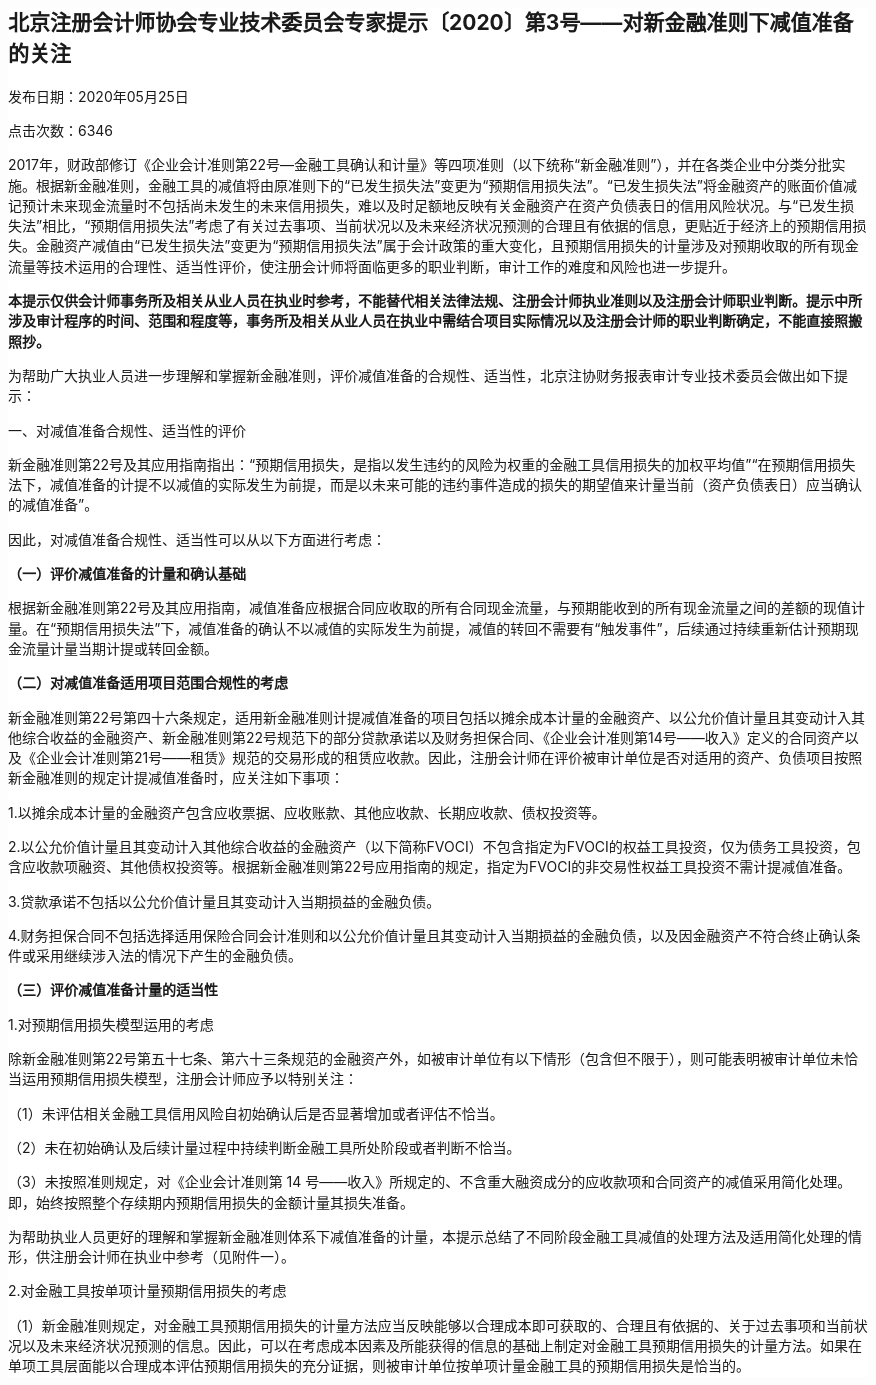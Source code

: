 ## 北京注册会计师协会专业技术委员会专家提示〔2020〕第3号——对新金融准则下减值准备的关注

发布日期：2020年05月25日

点击次数：6346

2017年，财政部修订《企业会计准则第22号—金融工具确认和计量》等四项准则（以下统称“新金融准则”），并在各类企业中分类分批实施。根据新金融准则，金融工具的减值将由原准则下的“已发生损失法”变更为“预期信用损失法”。“已发生损失法”将金融资产的账面价值减记预计未来现金流量时不包括尚未发生的未来信用损失，难以及时足额地反映有关金融资产在资产负债表日的信用风险状况。与“已发生损失法”相比，“预期信用损失法”考虑了有关过去事项、当前状况以及未来经济状况预测的合理且有依据的信息，更贴近于经济上的预期信用损失。金融资产减值由“已发生损失法”变更为“预期信用损失法”属于会计政策的重大变化，且预期信用损失的计量涉及对预期收取的所有现金流量等技术运用的合理性、适当性评价，使注册会计师将面临更多的职业判断，审计工作的难度和风险也进一步提升。

**本提示仅供会计师事务所及相关从业人员在执业时参考，不能替代相关法律法规、注册会计师执业准则以及注册会计师职业判断。提示中所涉及审计程序的时间、范围和程度等，事务所及相关从业人员在执业中需结合项目实际情况以及注册会计师的职业判断确定，不能直接照搬照抄。**

为帮助广大执业人员进一步理解和掌握新金融准则，评价减值准备的合规性、适当性，北京注协财务报表审计专业技术委员会做出如下提示：

一、对减值准备合规性、适当性的评价

新金融准则第22号及其应用指南指出：“预期信用损失，是指以发生违约的风险为权重的金融工具信用损失的加权平均值”“在预期信用损失法下，减值准备的计提不以减值的实际发生为前提，而是以未来可能的违约事件造成的损失的期望值来计量当前（资产负债表日）应当确认的减值准备”。

因此，对减值准备合规性、适当性可以从以下方面进行考虑：

**（一）评价减值准备的计量和确认基础**

根据新金融准则第22号及其应用指南，减值准备应根据合同应收取的所有合同现金流量，与预期能收到的所有现金流量之间的差额的现值计量。在“预期信用损失法”下，减值准备的确认不以减值的实际发生为前提，减值的转回不需要有“触发事件”，后续通过持续重新估计预期现金流量计量当期计提或转回金额。

**（二）对减值准备适用项目范围合规性的考虑**

新金融准则第22号第四十六条规定，适用新金融准则计提减值准备的项目包括以摊余成本计量的金融资产、以公允价值计量且其变动计入其他综合收益的金融资产、新金融准则第22号规范下的部分贷款承诺以及财务担保合同、《企业会计准则第14号——收入》定义的合同资产以及《企业会计准则第21号——租赁》规范的交易形成的租赁应收款。因此，注册会计师在评价被审计单位是否对适用的资产、负债项目按照新金融准则的规定计提减值准备时，应关注如下事项：

1.以摊余成本计量的金融资产包含应收票据、应收账款、其他应收款、长期应收款、债权投资等。

2.以公允价值计量且其变动计入其他综合收益的金融资产（以下简称FVOCI）不包含指定为FVOCI的权益工具投资，仅为债务工具投资，包含应收款项融资、其他债权投资等。根据新金融准则第22号应用指南的规定，指定为FVOCI的非交易性权益工具投资不需计提减值准备。

3.贷款承诺不包括以公允价值计量且其变动计入当期损益的金融负债。

4.财务担保合同不包括选择适用保险合同会计准则和以公允价值计量且其变动计入当期损益的金融负债，以及因金融资产不符合终止确认条件或采用继续涉入法的情况下产生的金融负债。

**（三）评价减值准备计量的适当性**

1.对预期信用损失模型运用的考虑

除新金融准则第22号第五十七条、第六十三条规范的金融资产外，如被审计单位有以下情形（包含但不限于），则可能表明被审计单位未恰当运用预期信用损失模型，注册会计师应予以特别关注：

（1）未评估相关金融工具信用风险自初始确认后是否显著增加或者评估不恰当。

（2）未在初始确认及后续计量过程中持续判断金融工具所处阶段或者判断不恰当。

（3）未按照准则规定，对《企业会计准则第 14 号——收入》所规定的、不含重大融资成分的应收款项和合同资产的减值采用简化处理。即，始终按照整个存续期内预期信用损失的金额计量其损失准备。

为帮助执业人员更好的理解和掌握新金融准则体系下减值准备的计量，本提示总结了不同阶段金融工具减值的处理方法及适用简化处理的情形，供注册会计师在执业中参考（见附件一）。

2.对金融工具按单项计量预期信用损失的考虑

（1）新金融准则规定，对金融工具预期信用损失的计量方法应当反映能够以合理成本即可获取的、合理且有依据的、关于过去事项和当前状况以及未来经济状况预测的信息。因此，可以在考虑成本因素及所能获得的信息的基础上制定对金融工具预期信用损失的计量方法。如果在单项工具层面能以合理成本评估预期信用损失的充分证据，则被审计单位按单项计量金融工具的预期信用损失是恰当的。

